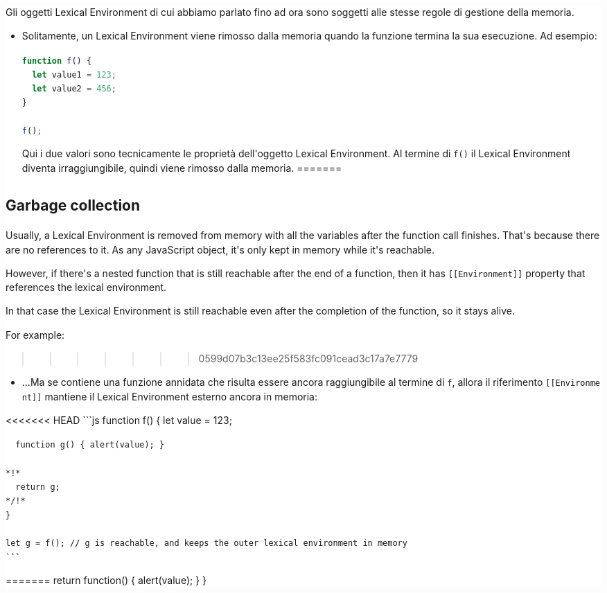 Gli oggetti Lexical Environment di cui abbiamo parlato fino ad ora sono soggetti alle stesse regole di gestione della memoria.

- Solitamente, un Lexical Environment viene rimosso dalla memoria quando la funzione termina la sua esecuzione. Ad esempio:

    ```js
    function f() {
      let value1 = 123;
      let value2 = 456;
    }

    f();
    ```

    Qui i due valori sono tecnicamente le proprietà dell'oggetto Lexical Environment. Al termine di `f()` il Lexical Environment diventa irraggiungibile, quindi viene rimosso dalla memoria.
=======
## Garbage collection

Usually, a Lexical Environment is removed from memory with all the variables after the function call finishes. That's because there are no references to it. As any JavaScript object, it's only kept in memory while it's reachable.

However, if there's a nested function that is still reachable after the end of a function, then it has `[[Environment]]` property that references the lexical environment.

In that case the Lexical Environment is still reachable even after the completion of the function, so it stays alive.

For example:
>>>>>>> 0599d07b3c13ee25f583fc091cead3c17a7e7779

- ...Ma se contiene una funzione annidata che risulta essere ancora raggiungibile al termine di `f`, allora il riferimento `[[Environment]]` mantiene il Lexical Environment esterno ancora in memoria:

<<<<<<< HEAD
    ```js
    function f() {
      let value = 123;

      function g() { alert(value); }

    *!*
      return g;
    */!*
    }

    let g = f(); // g is reachable, and keeps the outer lexical environment in memory
    ```
=======
  return function() {
    alert(value);
  }
}
